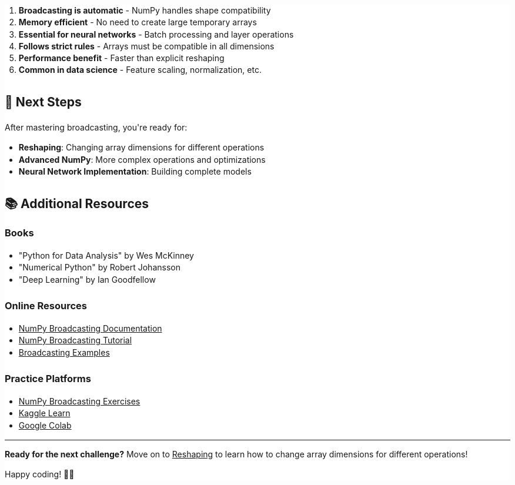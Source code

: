 1. **Broadcasting is automatic** - NumPy handles shape compatibility
2. **Memory efficient** - No need to create large temporary arrays
3. **Essential for neural networks** - Batch processing and layer operations
4. **Follows strict rules** - Arrays must be compatible in all dimensions
5. **Performance benefit** - Faster than explicit reshaping
6. **Common in data science** - Feature scaling, normalization, etc.

## 🚀 Next Steps

After mastering broadcasting, you're ready for:
- **Reshaping**: Changing array dimensions for different operations
- **Advanced NumPy**: More complex operations and optimizations
- **Neural Network Implementation**: Building complete models

## 📚 Additional Resources

### Books
- "Python for Data Analysis" by Wes McKinney
- "Numerical Python" by Robert Johansson
- "Deep Learning" by Ian Goodfellow

### Online Resources
- [NumPy Broadcasting Documentation](https://numpy.org/doc/stable/user/basics.broadcasting.html)
- [NumPy Broadcasting Tutorial](https://numpy.org/doc/stable/user/theory.broadcasting.html)
- [Broadcasting Examples](https://numpy.org/doc/stable/user/basics.broadcasting.html#broadcasting-examples)

### Practice Platforms
- [NumPy Broadcasting Exercises](https://www.w3resource.com/python-exercises/numpy/)
- [Kaggle Learn](https://www.kaggle.com/learn/intro-to-programming)
- [Google Colab](https://colab.research.google.com/)

---

**Ready for the next challenge?** Move on to [Reshaping](03_reshaping.md) to learn how to change array dimensions for different operations!

Happy coding! 🐍✨
